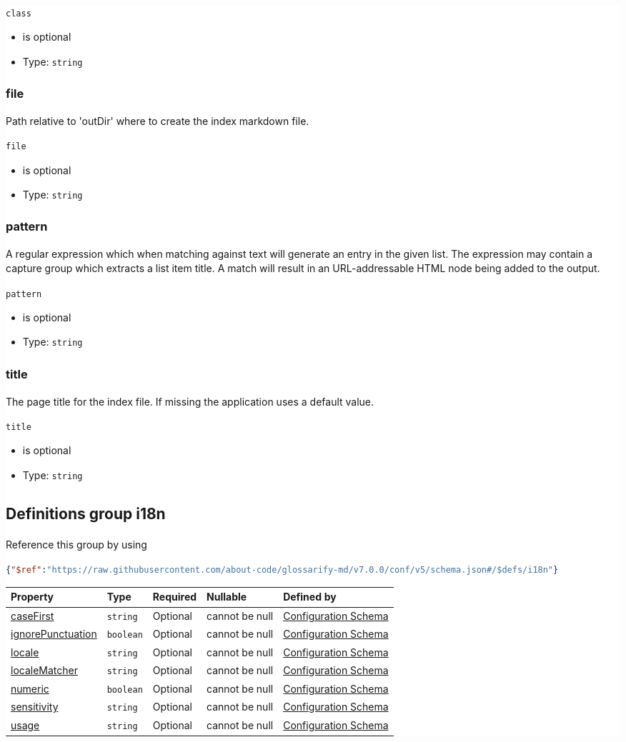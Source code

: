 `class`

*   is optional

*   Type: `string`

### file

Path relative to 'outDir' where to create the index markdown file.

`file`

*   is optional

*   Type: `string`

### pattern

A regular expression which when matching against text will generate an entry in the given list. The expression may contain a capture group which extracts a list item title. A match will result in an URL-addressable HTML node being added to the output.

`pattern`

*   is optional

*   Type: `string`

### title

The page title for the index file. If missing the application uses a default value.

`title`

*   is optional

*   Type: `string`

## Definitions group i18n

Reference this group by using

```json
{"$ref":"https://raw.githubusercontent.com/about-code/glossarify-md/v7.0.0/conf/v5/schema.json#/$defs/i18n"}
```

| Property                                | Type      | Required | Nullable       | Defined by                                                                                                                                                                                                |
| :-------------------------------------- | :-------- | :------- | :------------- | :-------------------------------------------------------------------------------------------------------------------------------------------------------------------------------------------------------- |
| [caseFirst](#casefirst)                 | `string`  | Optional | cannot be null | [Configuration Schema](schema-defs-i18n-properties-casefirst.md "https://raw.githubusercontent.com/about-code/glossarify-md/v7.0.0/conf/v5/schema.json#/$defs/i18n/properties/caseFirst")                 |
| [ignorePunctuation](#ignorepunctuation) | `boolean` | Optional | cannot be null | [Configuration Schema](schema-defs-i18n-properties-ignorepunctuation.md "https://raw.githubusercontent.com/about-code/glossarify-md/v7.0.0/conf/v5/schema.json#/$defs/i18n/properties/ignorePunctuation") |
| [locale](#locale)                       | `string`  | Optional | cannot be null | [Configuration Schema](schema-defs-i18n-properties-locale.md "https://raw.githubusercontent.com/about-code/glossarify-md/v7.0.0/conf/v5/schema.json#/$defs/i18n/properties/locale")                       |
| [localeMatcher](#localematcher)         | `string`  | Optional | cannot be null | [Configuration Schema](schema-defs-i18n-properties-localematcher.md "https://raw.githubusercontent.com/about-code/glossarify-md/v7.0.0/conf/v5/schema.json#/$defs/i18n/properties/localeMatcher")         |
| [numeric](#numeric)                     | `boolean` | Optional | cannot be null | [Configuration Schema](schema-defs-i18n-properties-numeric.md "https://raw.githubusercontent.com/about-code/glossarify-md/v7.0.0/conf/v5/schema.json#/$defs/i18n/properties/numeric")                     |
| [sensitivity](#sensitivity)             | `string`  | Optional | cannot be null | [Configuration Schema](schema-defs-i18n-properties-sensitivity.md "https://raw.githubusercontent.com/about-code/glossarify-md/v7.0.0/conf/v5/schema.json#/$defs/i18n/properties/sensitivity")             |
| [usage](#usage)                         | `string`  | Optional | cannot be null | [Configuration Schema](schema-defs-i18n-properties-usage.md "https://raw.githubusercontent.com/about-code/glossarify-md/v7.0.0/conf/v5/schema.json#/$defs/i18n/properties/usage")                         |
